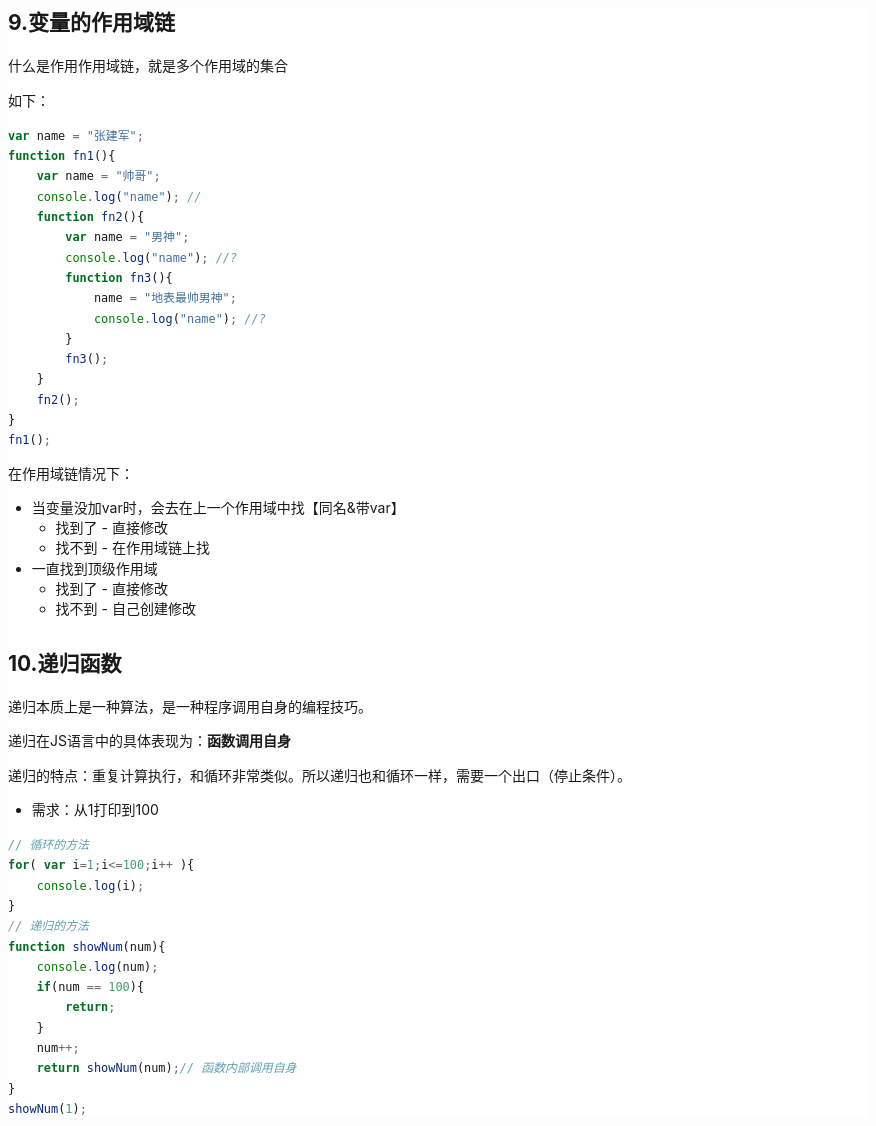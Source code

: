 ## 9.变量的作用域链

什么是作用作用域链，就是多个作用域的集合

如下：

```js
var name = "张建军"; 
function fn1(){ 
    var name = "帅哥";
    console.log("name"); // 
    function fn2(){ 
        var name = "男神";
        console.log("name"); //? 
        function fn3(){ 
            name = "地表最帅男神"; 
            console.log("name"); //? 
        } 
        fn3(); 
    } 
    fn2();
} 
fn1();
```

在作用域链情况下：

- 当变量没加var时，会去在上一个作用域中找【同名&带var】 
  - 找到了 - 直接修改 
  - 找不到 - 在作用域链上找
- 一直找到顶级作用域 
  - 找到了 - 直接修改 
  - 找不到 - 自己创建修改

## 10.递归函数

递归本质上是一种算法，是一种程序调用自身的编程技巧。

递归在JS语言中的具体表现为：**函数调用自身**

递归的特点：重复计算执行，和循环非常类似。所以递归也和循环一样，需要一个出口（停止条件）。

*   需求：从1打印到100

```js
// 循环的方法
for( var i=1;i<=100;i++ ){ 
    console.log(i);
} 
// 递归的方法 
function showNum(num){ 
    console.log(num);
    if(num == 100){ 
        return; 
    } 
    num++; 
    return showNum(num);// 函数内部调用自身 
} 
showNum(1);
```
